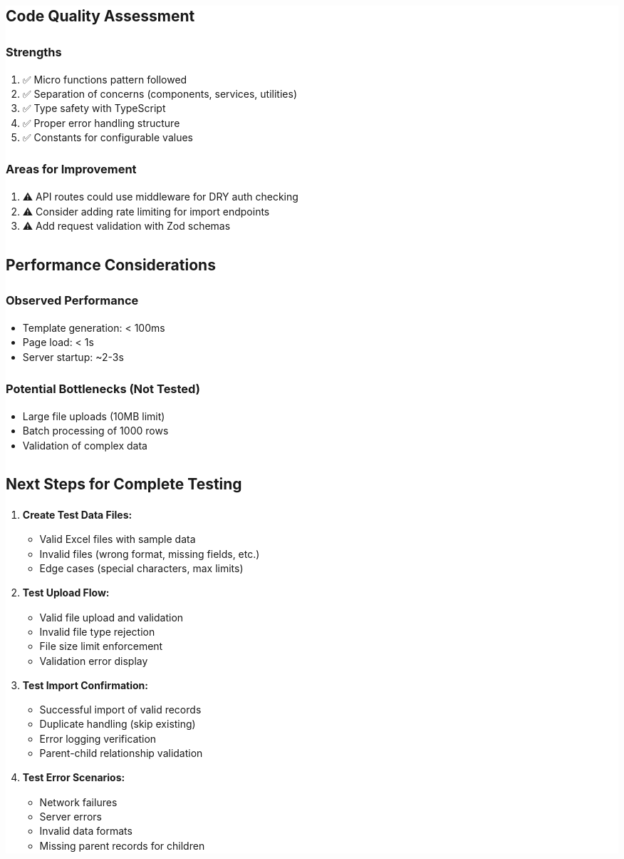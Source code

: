 ## Code Quality Assessment

### Strengths
1. ✅ Micro functions pattern followed
2. ✅ Separation of concerns (components, services, utilities)
3. ✅ Type safety with TypeScript
4. ✅ Proper error handling structure
5. ✅ Constants for configurable values

### Areas for Improvement
1. ⚠️ API routes could use middleware for DRY auth checking
2. ⚠️ Consider adding rate limiting for import endpoints
3. ⚠️ Add request validation with Zod schemas

## Performance Considerations

### Observed Performance
- Template generation: < 100ms
- Page load: < 1s
- Server startup: ~2-3s

### Potential Bottlenecks (Not Tested)
- Large file uploads (10MB limit)
- Batch processing of 1000 rows
- Validation of complex data

## Next Steps for Complete Testing

1. **Create Test Data Files:**
   - Valid Excel files with sample data
   - Invalid files (wrong format, missing fields, etc.)
   - Edge cases (special characters, max limits)

2. **Test Upload Flow:**
   - Valid file upload and validation
   - Invalid file type rejection
   - File size limit enforcement
   - Validation error display

3. **Test Import Confirmation:**
   - Successful import of valid records
   - Duplicate handling (skip existing)
   - Error logging verification
   - Parent-child relationship validation

4. **Test Error Scenarios:**
   - Network failures
   - Server errors
   - Invalid data formats
   - Missing parent records for children
